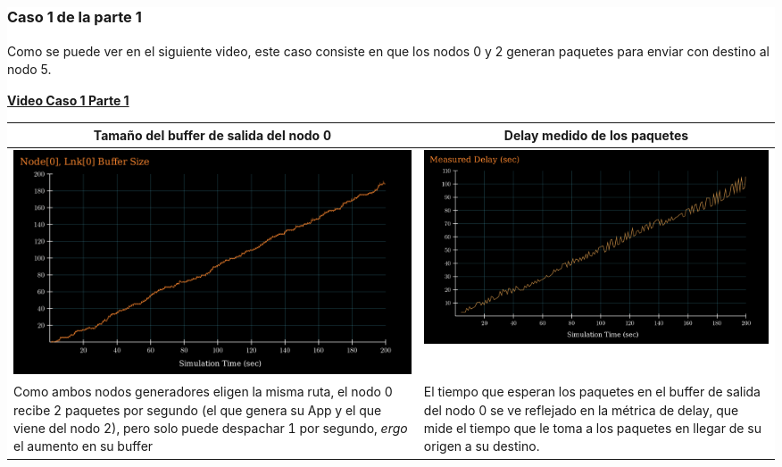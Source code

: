 ### Caso 1 de la parte 1
Como se puede ver en el siguiente video, este caso consiste en que los nodos 0 y 2 generan paquetes para enviar con destino al nodo 5.

[**Video Caso 1 Parte 1**](/graficos/Parte1-Caso1-Clip.mp4)

| Tamaño del buffer de salida del nodo 0 | Delay medido de los paquetes |
| -------------------------------------- | ---------------------------- |
| ![](/graficos/Parte1-Caso1-node0link0buf.png) | ![](/graficos/Parte1-Caso1-Delay.png) |
| Como ambos nodos generadores eligen la misma ruta, el nodo 0 recibe 2 paquetes por segundo (el que genera su App y el que viene del nodo 2), pero solo puede despachar 1 por segundo, _ergo_ el aumento en su buffer | El tiempo que esperan los paquetes en el buffer de salida del nodo 0 se ve reflejado en la métrica de delay, que mide el tiempo que le toma a los paquetes en llegar de su origen a su destino. | 
